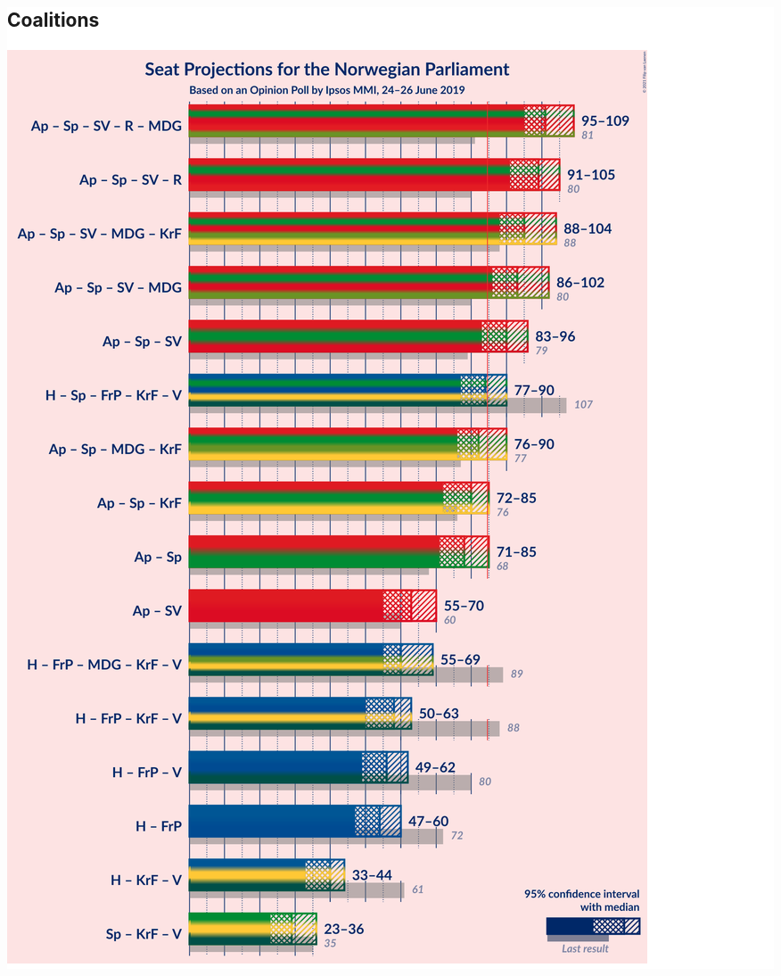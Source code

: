 
## Coalitions

![Graph with coalitions seats not yet produced](2019-06-26-IpsosMMI-coalitions-seats.png "Coalitions Seats")
